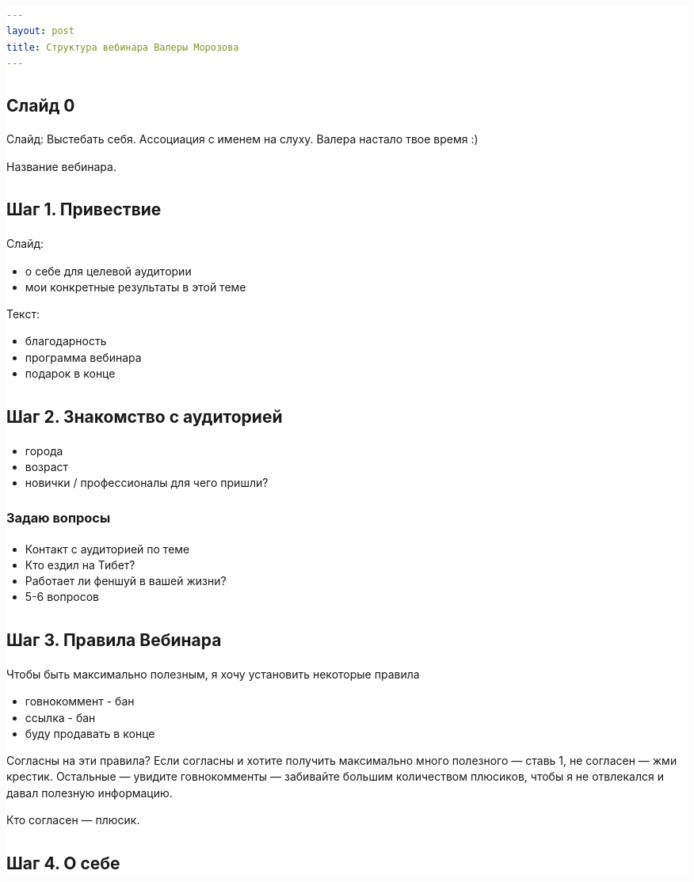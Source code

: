 ```yaml
---
layout: post
title: Структура вебинара Валеры Морозова
---
```


## Слайд 0

Слайд: Выстебать себя. Ассоциация с именем на слуху. Валера настало твое время :)

Название вебинара.

## Шаг 1. Привествие

Слайд:

- о себе для целевой аудитории
- мои конкретные результаты в этой теме

Текст:

- благодарность
- программа вебинара
- подарок в конце

## Шаг 2. Знакомство с аудиторией

- города
- возраст
- новички / профессионалы для чего пришли?

### Задаю вопросы

- Контакт с аудиторией по теме
- Кто ездил на Тибет?
- Работает ли феншуй в вашей жизни?
- 5-6 вопросов

## Шаг 3. Правила Вебинара

Чтобы быть максимально полезным, я хочу установить некоторые правила

- говнокоммент - бан
- ссылка - бан
- буду продавать в конце

Согласны на эти правила? Если согласны и хотите получить максимально много полезного — ставь 1, не согласен — жми крестик. Остальные — увидите говнокомменты — забивайте большим количеством плюсиков, чтобы я не отвлекался и давал полезную информацию.

Кто согласен — плюсик.

## Шаг 4. О себе
